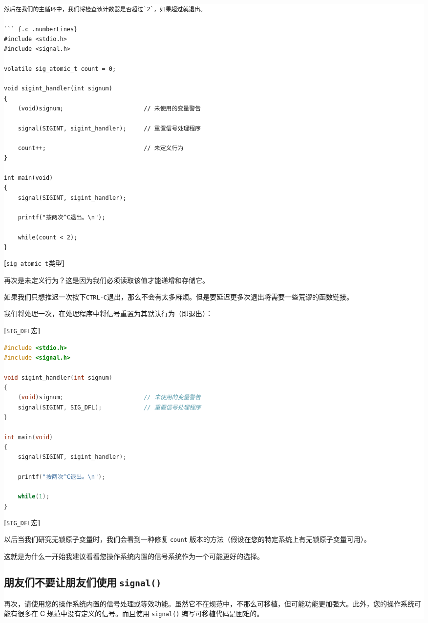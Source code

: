 ```
然后在我们的主循环中，我们将检查该计数器是否超过`2`，如果超过就退出。

``` {.c .numberLines}
#include <stdio.h>
#include <signal.h>

volatile sig_atomic_t count = 0;

void sigint_handler(int signum)
{
    (void)signum;                       // 未使用的变量警告

    signal(SIGINT, sigint_handler);     // 重置信号处理程序

    count++;                            // 未定义行为
}

int main(void)
{
    signal(SIGINT, sigint_handler);

    printf("按两次^C退出。\n");

    while(count < 2);
}
```

[`sig_atomic_t`类型]

再次是未定义行为？这是因为我们必须读取该值才能递增和存储它。

如果我们只想推迟一次按下`CTRL-C`退出，那么不会有太多麻烦。但是要延迟更多次退出将需要一些荒谬的函数链接。

我们将处理一次，在处理程序中将信号重置为其默认行为（即退出）：

[`SIG_DFL`宏]

``` {.c .numberLines}
#include <stdio.h>
#include <signal.h>

void sigint_handler(int signum)
{
    (void)signum;                       // 未使用的变量警告
    signal(SIGINT, SIG_DFL);            // 重置信号处理程序
}

int main(void)
{
    signal(SIGINT, sigint_handler);

    printf("按两次^C退出。\n");

    while(1);
}
```

[`SIG_DFL`宏]

以后当我们研究无锁原子变量时，我们会看到一种修复 `count` 版本的方法（假设在您的特定系统上有无锁原子变量可用）。

这就是为什么一开始我建议看看您操作系统内置的信号系统作为一个可能更好的选择。

## 朋友们不要让朋友们使用 `signal()`

再次，请使用您的操作系统内置的信号处理或等效功能。虽然它不在规范中，不那么可移植，但可能功能更加强大。此外，您的操作系统可能有很多在 C 规范中没有定义的信号。而且使用 `signal()` 编写可移植代码是困难的。